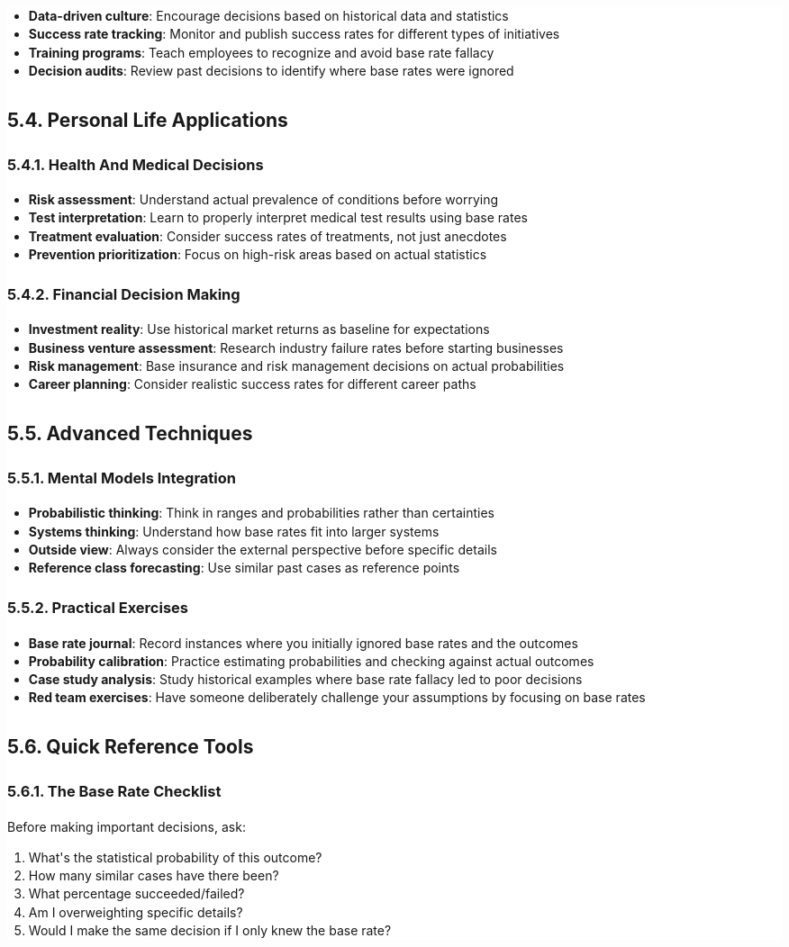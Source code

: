 - **Data-driven culture**: Encourage decisions based on historical data and statistics
- **Success rate tracking**: Monitor and publish success rates for different types of initiatives
- **Training programs**: Teach employees to recognize and avoid base rate fallacy
- **Decision audits**: Review past decisions to identify where base rates were ignored

## 5.4. **Personal Life Applications**

### 5.4.1. **Health And Medical Decisions**

- **Risk assessment**: Understand actual prevalence of conditions before worrying
- **Test interpretation**: Learn to properly interpret medical test results using base rates
- **Treatment evaluation**: Consider success rates of treatments, not just anecdotes
- **Prevention prioritization**: Focus on high-risk areas based on actual statistics

### 5.4.2. **Financial Decision Making**

- **Investment reality**: Use historical market returns as baseline for expectations
- **Business venture assessment**: Research industry failure rates before starting businesses
- **Risk management**: Base insurance and risk management decisions on actual probabilities
- **Career planning**: Consider realistic success rates for different career paths

## 5.5. **Advanced Techniques**

### 5.5.1. **Mental Models Integration**

- **Probabilistic thinking**: Think in ranges and probabilities rather than certainties
- **Systems thinking**: Understand how base rates fit into larger systems
- **Outside view**: Always consider the external perspective before specific details
- **Reference class forecasting**: Use similar past cases as reference points

### 5.5.2. **Practical Exercises**

- **Base rate journal**: Record instances where you initially ignored base rates and the outcomes
- **Probability calibration**: Practice estimating probabilities and checking against actual outcomes
- **Case study analysis**: Study historical examples where base rate fallacy led to poor decisions
- **Red team exercises**: Have someone deliberately challenge your assumptions by focusing on base rates

## 5.6. **Quick Reference Tools**

### 5.6.1. **The Base Rate Checklist**

Before making important decisions, ask:

1. What's the statistical probability of this outcome?
2. How many similar cases have there been?
3. What percentage succeeded/failed?
4. Am I overweighting specific details?
5. Would I make the same decision if I only knew the base rate?

